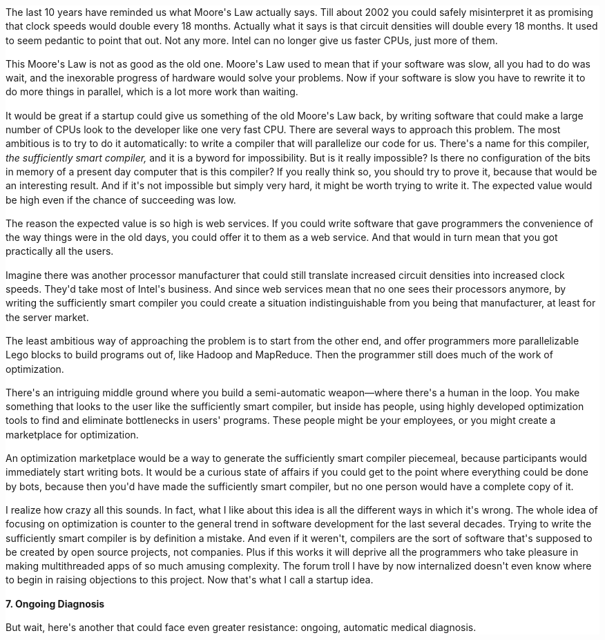 The last 10 years have reminded us what Moore's Law actually says. Till about 2002 you could safely misinterpret it as promising that clock speeds would double every 18 months. Actually what it says is that circuit densities will double every 18 months. It used to seem pedantic to point that out. Not any more. Intel can no longer give us faster CPUs, just more of them.

This Moore's Law is not as good as the old one. Moore's Law used to mean that if your software was slow, all you had to do was wait, and the inexorable progress of hardware would solve your problems. Now if your software is slow you have to rewrite it to do more things in parallel, which is a lot more work than waiting.

It would be great if a startup could give us something of the old Moore's Law back, by writing software that could make a large number of CPUs look to the developer like one very fast CPU. There are several ways to approach this problem. The most ambitious is to try to do it automatically: to write a compiler that will parallelize our code for us. There's a name for this compiler, _the sufficiently smart compiler,_ and it is a byword for impossibility. But is it really impossible? Is there no configuration of the bits in memory of a present day computer that is this compiler? If you really think so, you should try to prove it, because that would be an interesting result. And if it's not impossible but simply very hard, it might be worth trying to write it. The expected value would be high even if the chance of succeeding was low.

The reason the expected value is so high is web services. If you could write software that gave programmers the convenience of the way things were in the old days, you could offer it to them as a web service. And that would in turn mean that you got practically all the users.

Imagine there was another processor manufacturer that could still translate increased circuit densities into increased clock speeds. They'd take most of Intel's business. And since web services mean that no one sees their processors anymore, by writing the sufficiently smart compiler you could create a situation indistinguishable from you being that manufacturer, at least for the server market.

The least ambitious way of approaching the problem is to start from the other end, and offer programmers more parallelizable Lego blocks to build programs out of, like Hadoop and MapReduce. Then the programmer still does much of the work of optimization.

There's an intriguing middle ground where you build a semi-automatic weapon—where there's a human in the loop. You make something that looks to the user like the sufficiently smart compiler, but inside has people, using highly developed optimization tools to find and eliminate bottlenecks in users' programs. These people might be your employees, or you might create a marketplace for optimization.

An optimization marketplace would be a way to generate the sufficiently smart compiler piecemeal, because participants would immediately start writing bots. It would be a curious state of affairs if you could get to the point where everything could be done by bots, because then you'd have made the sufficiently smart compiler, but no one person would have a complete copy of it.

I realize how crazy all this sounds. In fact, what I like about this idea is all the different ways in which it's wrong. The whole idea of focusing on optimization is counter to the general trend in software development for the last several decades. Trying to write the sufficiently smart compiler is by definition a mistake. And even if it weren't, compilers are the sort of software that's supposed to be created by open source projects, not companies. Plus if this works it will deprive all the programmers who take pleasure in making multithreaded apps of so much amusing complexity. The forum troll I have by now internalized doesn't even know where to begin in raising objections to this project. Now that's what I call a startup idea.

**7. Ongoing Diagnosis**

But wait, here's another that could face even greater resistance: ongoing, automatic medical diagnosis.
